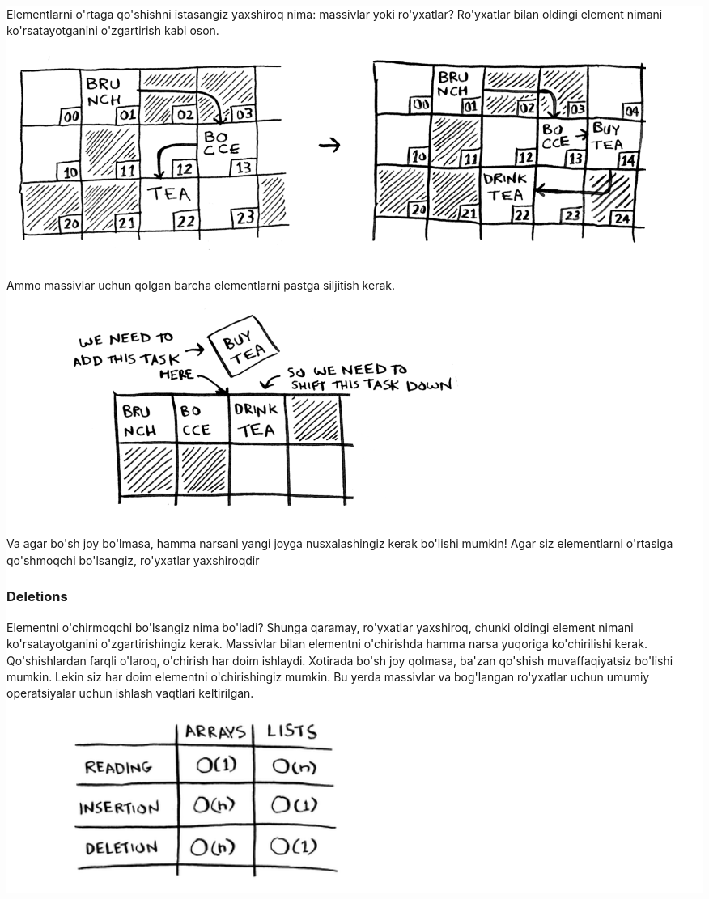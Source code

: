 Elementlarni o'rtaga qo'shishni istasangiz yaxshiroq nima: massivlar yoki ro'yxatlar? Ro'yxatlar bilan oldingi element nimani ko'rsatayotganini o'zgartirish kabi oson.

![Linked Lists](image-13.png)

Ammo massivlar uchun qolgan barcha elementlarni pastga siljitish kerak.

![Arrays](image-14.png)

Va agar bo'sh joy bo'lmasa, hamma narsani yangi joyga nusxalashingiz kerak bo'lishi mumkin! Agar siz elementlarni o'rtasiga qo'shmoqchi bo'lsangiz, ro'yxatlar yaxshiroqdir

### Deletions

Elementni o'chirmoqchi bo'lsangiz nima bo'ladi? Shunga qaramay, ro'yxatlar yaxshiroq, chunki oldingi element nimani ko'rsatayotganini o'zgartirishingiz kerak. Massivlar bilan elementni o'chirishda hamma narsa yuqoriga ko'chirilishi kerak. Qo'shishlardan farqli o'laroq, o'chirish har doim ishlaydi. Xotirada bo'sh joy qolmasa, ba'zan qo'shish muvaffaqiyatsiz bo'lishi mumkin. Lekin siz har doim elementni o'chirishingiz mumkin. Bu yerda massivlar va bog'langan ro'yxatlar uchun umumiy operatsiyalar uchun ishlash vaqtlari keltirilgan.

![Array vs Linked List](image-15.png)
